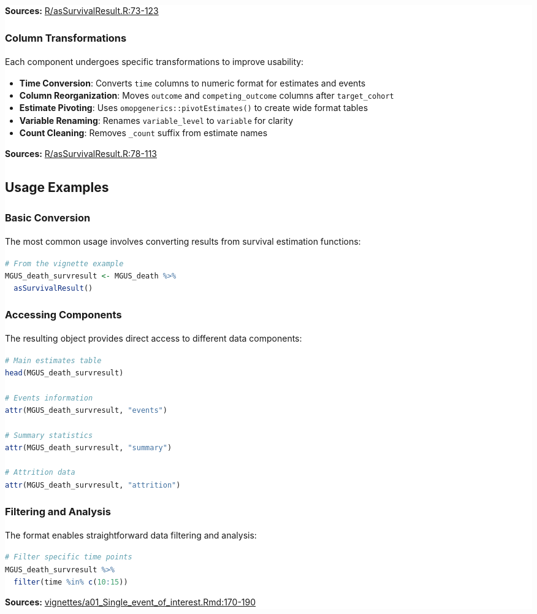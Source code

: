 **Sources:** [R/asSurvivalResult.R:73-123]()

### Column Transformations

Each component undergoes specific transformations to improve usability:

- **Time Conversion**: Converts `time` columns to numeric format for estimates and events
- **Column Reorganization**: Moves `outcome` and `competing_outcome` columns after `target_cohort`
- **Estimate Pivoting**: Uses `omopgenerics::pivotEstimates()` to create wide format tables
- **Variable Renaming**: Renames `variable_level` to `variable` for clarity
- **Count Cleaning**: Removes `_count` suffix from estimate names

**Sources:** [R/asSurvivalResult.R:78-113]()

## Usage Examples

### Basic Conversion

The most common usage involves converting results from survival estimation functions:

```r
# From the vignette example
MGUS_death_survresult <- MGUS_death %>% 
  asSurvivalResult()
```

### Accessing Components

The resulting object provides direct access to different data components:

```r
# Main estimates table
head(MGUS_death_survresult)

# Events information
attr(MGUS_death_survresult, "events")

# Summary statistics  
attr(MGUS_death_survresult, "summary")

# Attrition data
attr(MGUS_death_survresult, "attrition")
```

### Filtering and Analysis

The format enables straightforward data filtering and analysis:

```r
# Filter specific time points
MGUS_death_survresult %>%
  filter(time %in% c(10:15))
```

**Sources:** [vignettes/a01_Single_event_of_interest.Rmd:170-190]()
